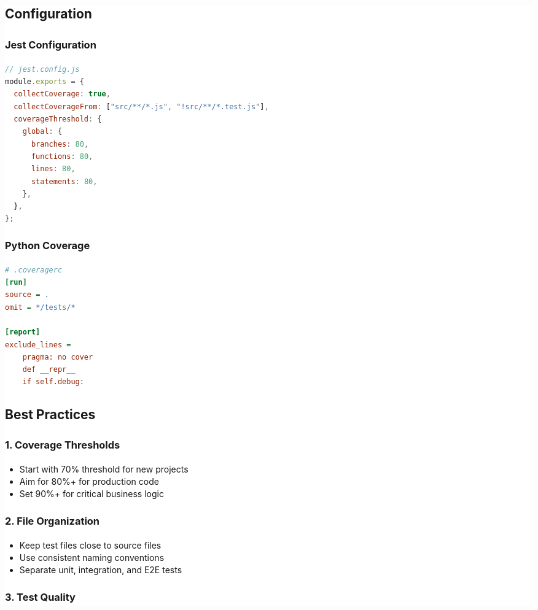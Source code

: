 ## Configuration

### Jest Configuration

```javascript
// jest.config.js
module.exports = {
  collectCoverage: true,
  collectCoverageFrom: ["src/**/*.js", "!src/**/*.test.js"],
  coverageThreshold: {
    global: {
      branches: 80,
      functions: 80,
      lines: 80,
      statements: 80,
    },
  },
};
```

### Python Coverage

```ini
# .coveragerc
[run]
source = .
omit = */tests/*

[report]
exclude_lines =
    pragma: no cover
    def __repr__
    if self.debug:
```

## Best Practices

### 1. Coverage Thresholds

- Start with 70% threshold for new projects
- Aim for 80%+ for production code
- Set 90%+ for critical business logic

### 2. File Organization

- Keep test files close to source files
- Use consistent naming conventions
- Separate unit, integration, and E2E tests

### 3. Test Quality
